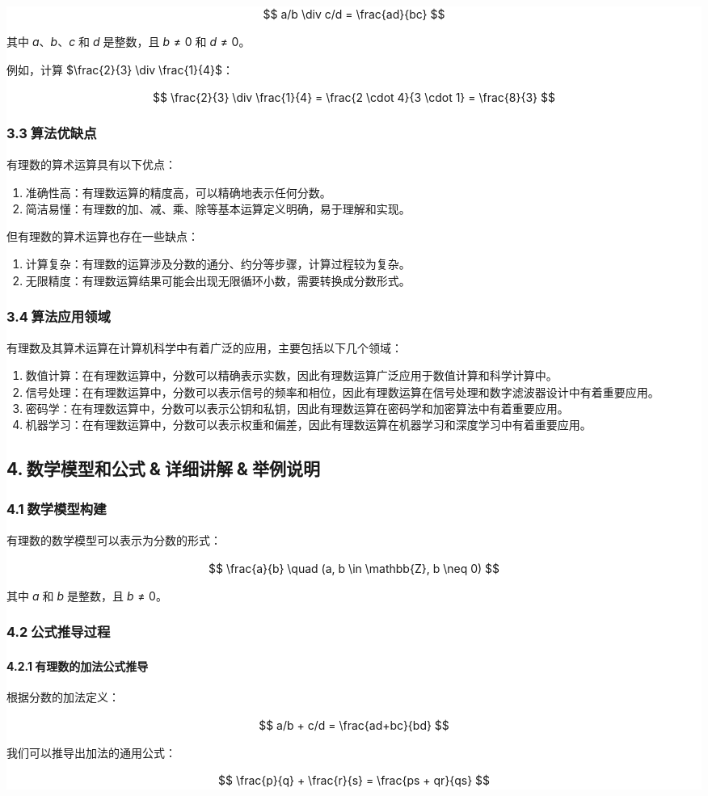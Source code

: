 $$
a/b \div c/d = \frac{ad}{bc}
$$

其中 $a$、$b$、$c$ 和 $d$ 是整数，且 $b \neq 0$ 和 $d \neq 0$。

例如，计算 $\frac{2}{3} \div \frac{1}{4}$：

$$
\frac{2}{3} \div \frac{1}{4} = \frac{2 \cdot 4}{3 \cdot 1} = \frac{8}{3}
$$

### 3.3 算法优缺点

有理数的算术运算具有以下优点：

1. 准确性高：有理数运算的精度高，可以精确地表示任何分数。
2. 简洁易懂：有理数的加、减、乘、除等基本运算定义明确，易于理解和实现。

但有理数的算术运算也存在一些缺点：

1. 计算复杂：有理数的运算涉及分数的通分、约分等步骤，计算过程较为复杂。
2. 无限精度：有理数运算结果可能会出现无限循环小数，需要转换成分数形式。

### 3.4 算法应用领域

有理数及其算术运算在计算机科学中有着广泛的应用，主要包括以下几个领域：

1. 数值计算：在有理数运算中，分数可以精确表示实数，因此有理数运算广泛应用于数值计算和科学计算中。
2. 信号处理：在有理数运算中，分数可以表示信号的频率和相位，因此有理数运算在信号处理和数字滤波器设计中有着重要应用。
3. 密码学：在有理数运算中，分数可以表示公钥和私钥，因此有理数运算在密码学和加密算法中有着重要应用。
4. 机器学习：在有理数运算中，分数可以表示权重和偏差，因此有理数运算在机器学习和深度学习中有着重要应用。

## 4. 数学模型和公式 & 详细讲解 & 举例说明
### 4.1 数学模型构建

有理数的数学模型可以表示为分数的形式：

$$
\frac{a}{b} \quad (a, b \in \mathbb{Z}, b \neq 0)
$$

其中 $a$ 和 $b$ 是整数，且 $b \neq 0$。

### 4.2 公式推导过程

#### 4.2.1 有理数的加法公式推导
根据分数的加法定义：

$$
a/b + c/d = \frac{ad+bc}{bd}
$$

我们可以推导出加法的通用公式：

$$
\frac{p}{q} + \frac{r}{s} = \frac{ps + qr}{qs}
$$
